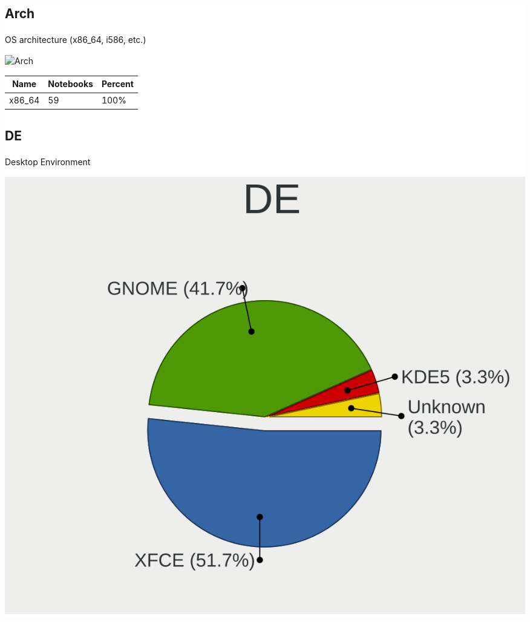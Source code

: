 Arch
----

OS architecture (x86_64, i586, etc.)

![Arch](./images/pie_chart/os_arch.svg)


| Name   | Notebooks | Percent |
|--------|-----------|---------|
| x86_64 | 59        | 100%    |

DE
--

Desktop Environment

![DE](./images/pie_chart/os_de.svg)
